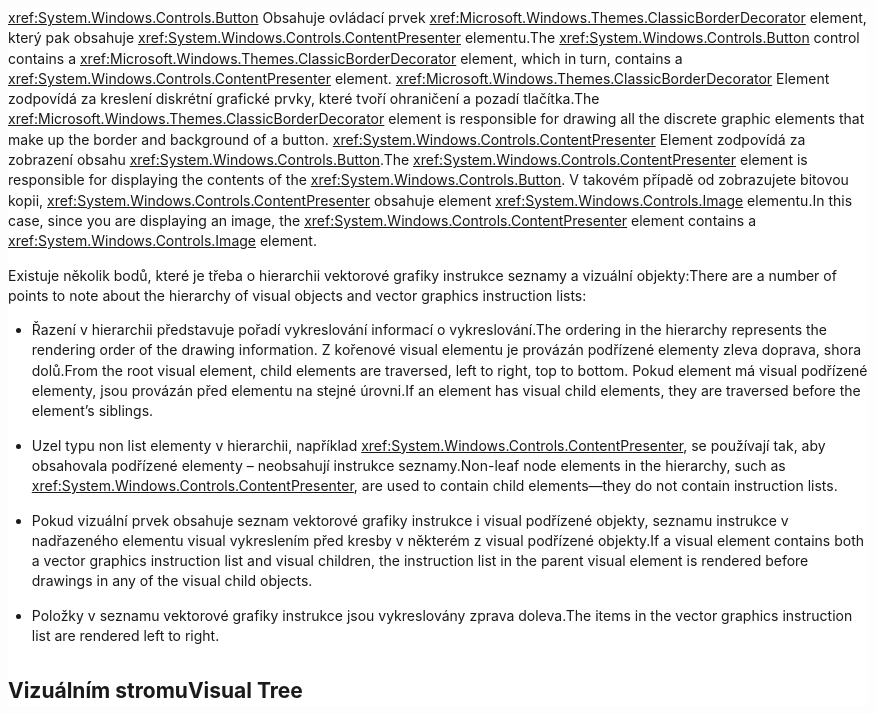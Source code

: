  <span data-ttu-id="0e5e5-200"><xref:System.Windows.Controls.Button> Obsahuje ovládací prvek <xref:Microsoft.Windows.Themes.ClassicBorderDecorator> element, který pak obsahuje <xref:System.Windows.Controls.ContentPresenter> elementu.</span><span class="sxs-lookup"><span data-stu-id="0e5e5-200">The <xref:System.Windows.Controls.Button> control contains a <xref:Microsoft.Windows.Themes.ClassicBorderDecorator> element, which in turn, contains a <xref:System.Windows.Controls.ContentPresenter> element.</span></span> <span data-ttu-id="0e5e5-201"><xref:Microsoft.Windows.Themes.ClassicBorderDecorator> Element zodpovídá za kreslení diskrétní grafické prvky, které tvoří ohraničení a pozadí tlačítka.</span><span class="sxs-lookup"><span data-stu-id="0e5e5-201">The <xref:Microsoft.Windows.Themes.ClassicBorderDecorator> element is responsible for drawing all the discrete graphic elements that make up the border and background of a button.</span></span> <span data-ttu-id="0e5e5-202"><xref:System.Windows.Controls.ContentPresenter> Element zodpovídá za zobrazení obsahu <xref:System.Windows.Controls.Button>.</span><span class="sxs-lookup"><span data-stu-id="0e5e5-202">The <xref:System.Windows.Controls.ContentPresenter> element is responsible for displaying the contents of the <xref:System.Windows.Controls.Button>.</span></span> <span data-ttu-id="0e5e5-203">V takovém případě od zobrazujete bitovou kopii, <xref:System.Windows.Controls.ContentPresenter> obsahuje element <xref:System.Windows.Controls.Image> elementu.</span><span class="sxs-lookup"><span data-stu-id="0e5e5-203">In this case, since you are displaying an image, the <xref:System.Windows.Controls.ContentPresenter> element contains a <xref:System.Windows.Controls.Image> element.</span></span>  
  
 <span data-ttu-id="0e5e5-204">Existuje několik bodů, které je třeba o hierarchii vektorové grafiky instrukce seznamy a vizuální objekty:</span><span class="sxs-lookup"><span data-stu-id="0e5e5-204">There are a number of points to note about the hierarchy of visual objects and vector graphics instruction lists:</span></span>  
  
-   <span data-ttu-id="0e5e5-205">Řazení v hierarchii představuje pořadí vykreslování informací o vykreslování.</span><span class="sxs-lookup"><span data-stu-id="0e5e5-205">The ordering in the hierarchy represents the rendering order of the drawing information.</span></span> <span data-ttu-id="0e5e5-206">Z kořenové visual elementu je provázán podřízené elementy zleva doprava, shora dolů.</span><span class="sxs-lookup"><span data-stu-id="0e5e5-206">From the root visual element, child elements are traversed, left to right, top to bottom.</span></span> <span data-ttu-id="0e5e5-207">Pokud element má visual podřízené elementy, jsou provázán před elementu na stejné úrovni.</span><span class="sxs-lookup"><span data-stu-id="0e5e5-207">If an element has visual child elements, they are traversed before the element’s siblings.</span></span>  
  
-   <span data-ttu-id="0e5e5-208">Uzel typu non list elementy v hierarchii, například <xref:System.Windows.Controls.ContentPresenter>, se používají tak, aby obsahovala podřízené elementy – neobsahují instrukce seznamy.</span><span class="sxs-lookup"><span data-stu-id="0e5e5-208">Non-leaf node elements in the hierarchy, such as <xref:System.Windows.Controls.ContentPresenter>, are used to contain child elements—they do not contain instruction lists.</span></span>  
  
-   <span data-ttu-id="0e5e5-209">Pokud vizuální prvek obsahuje seznam vektorové grafiky instrukce i visual podřízené objekty, seznamu instrukce v nadřazeného elementu visual vykreslením před kresby v některém z visual podřízené objekty.</span><span class="sxs-lookup"><span data-stu-id="0e5e5-209">If a visual element contains both a vector graphics instruction list and visual children, the instruction list in the parent visual element is rendered before drawings in any of the visual child objects.</span></span>  
  
-   <span data-ttu-id="0e5e5-210">Položky v seznamu vektorové grafiky instrukce jsou vykreslovány zprava doleva.</span><span class="sxs-lookup"><span data-stu-id="0e5e5-210">The items in the vector graphics instruction list are rendered left to right.</span></span>  
  
<a name="visual_tree"></a>   
## <a name="visual-tree"></a><span data-ttu-id="0e5e5-211">Vizuálním stromu</span><span class="sxs-lookup"><span data-stu-id="0e5e5-211">Visual Tree</span></span>  
